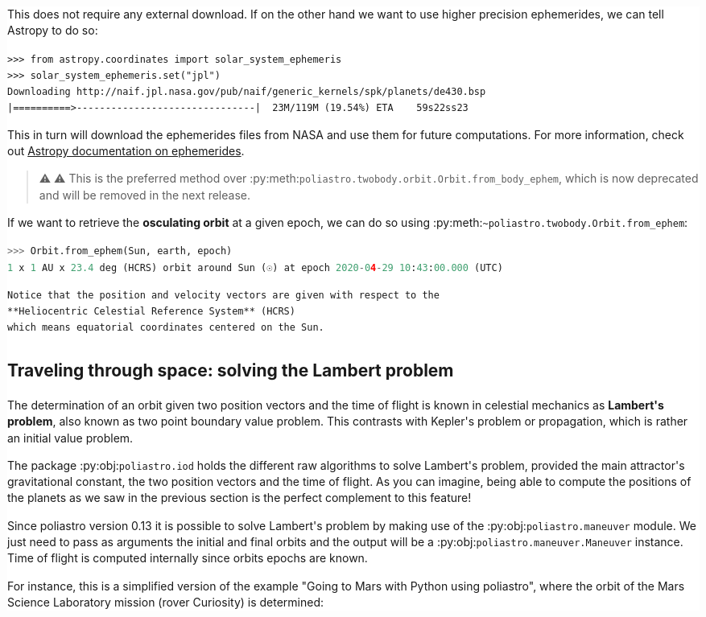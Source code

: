 This does not require any external download. If on the other hand we
want to use higher precision ephemerides, we can tell Astropy to do so:

```
>>> from astropy.coordinates import solar_system_ephemeris
>>> solar_system_ephemeris.set("jpl")
Downloading http://naif.jpl.nasa.gov/pub/naif/generic_kernels/spk/planets/de430.bsp
|==========>-------------------------------|  23M/119M (19.54%) ETA    59s22ss23
```

This in turn will download the ephemerides files from NASA and use them
for future computations. For more information, check out [Astropy
documentation on
ephemerides](https://docs.astropy.org/en/stable/coordinates/solarsystem.html).

> :warning: ⚠ This is the preferred method over :py:meth:`poliastro.twobody.orbit.Orbit.from_body_ephem`, which is now deprecated and will be removed in the next release.


If we want to retrieve the **osculating orbit** at a given epoch,
we can do so using :py:meth:`~poliastro.twobody.Orbit.from_ephem`:


```python
>>> Orbit.from_ephem(Sun, earth, epoch)
1 x 1 AU x 23.4 deg (HCRS) orbit around Sun (☉) at epoch 2020-04-29 10:43:00.000 (UTC)
```

```{note}
Notice that the position and velocity vectors are given with respect to the
**Heliocentric Celestial Reference System** (HCRS)
which means equatorial coordinates centered on the Sun.
```


## Traveling through space: solving the Lambert problem

The determination of an orbit given two position vectors and the time of
flight is known in celestial mechanics as **Lambert\'s problem**, also
known as two point boundary value problem. This contrasts with Kepler\'s
problem or propagation, which is rather an initial value problem.


The package :py:obj:`poliastro.iod` holds the different raw algorithms to solve
Lambert's problem, provided the main attractor's gravitational constant, the
two position vectors and the time of flight. As you can imagine, being able to
compute the positions of the planets as we saw in the previous section is the
perfect complement to this feature!

Since poliastro version 0.13 it is possible to solve Lambert's problem by making
use of the :py:obj:`poliastro.maneuver` module. We just need to pass as
arguments the initial and final orbits and the output will be a
:py:obj:`poliastro.maneuver.Maneuver` instance. Time of flight is computed
internally since orbits epochs are known.


For instance, this is a simplified version of the example \"Going to
Mars with Python using poliastro\", where the orbit of the Mars Science
Laboratory mission (rover Curiosity) is determined:
